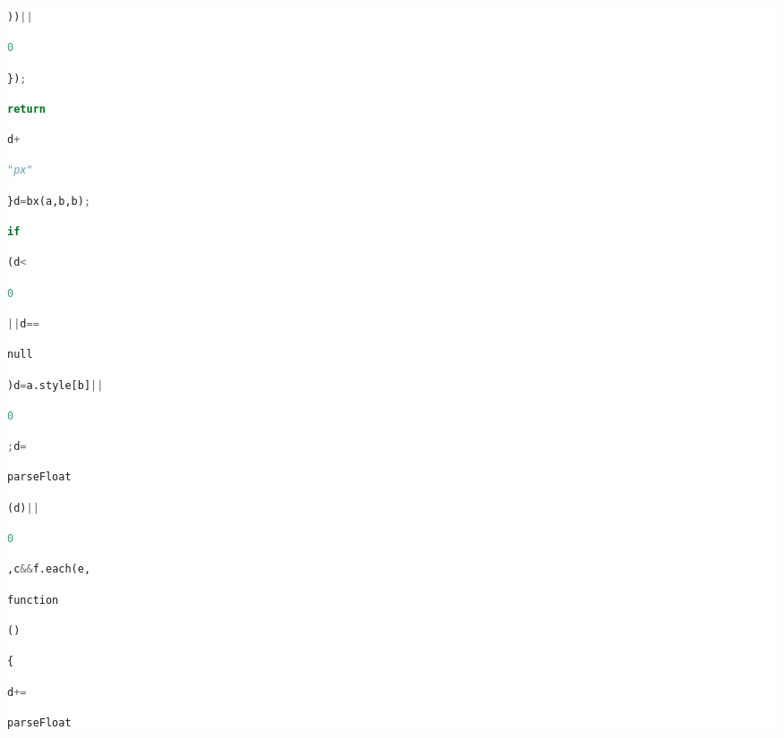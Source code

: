```python
))||
```
```python
0
```
```python
});
```
```python
return
```
```python
d+
```
```python
"px"
```
```python
}d=bx(a,b,b);
```
```python
if
```
```python
(d<
```
```python
0
```
```python
||d==
```
```python
null
```
```python
)d=a.style[b]||
```
```python
0
```
```python
;d=
```
```python
parseFloat
```
```python
(d)||
```
```python
0
```
```python
,c&&f.each(e,
```
```python
function
```
```python
()
```
```python
{
```
```python
d+=
```
```python
parseFloat
```
```python
```
